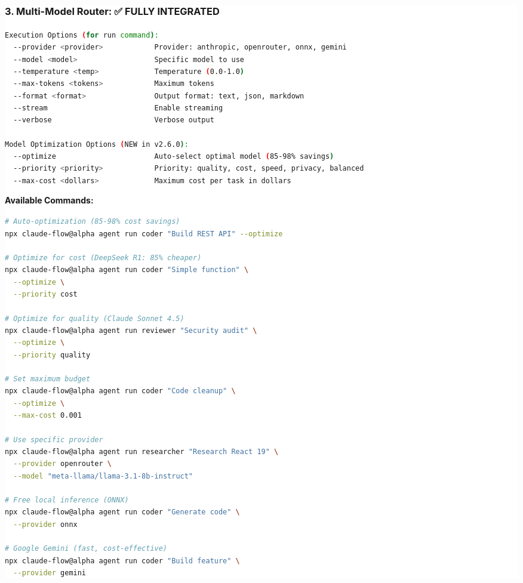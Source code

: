 
### 3. Multi-Model Router: ✅ FULLY INTEGRATED

```bash
Execution Options (for run command):
  --provider <provider>            Provider: anthropic, openrouter, onnx, gemini
  --model <model>                  Specific model to use
  --temperature <temp>             Temperature (0.0-1.0)
  --max-tokens <tokens>            Maximum tokens
  --format <format>                Output format: text, json, markdown
  --stream                         Enable streaming
  --verbose                        Verbose output

Model Optimization Options (NEW in v2.6.0):
  --optimize                       Auto-select optimal model (85-98% savings)
  --priority <priority>            Priority: quality, cost, speed, privacy, balanced
  --max-cost <dollars>             Maximum cost per task in dollars
```

**Available Commands:**
```bash
# Auto-optimization (85-98% cost savings)
npx claude-flow@alpha agent run coder "Build REST API" --optimize

# Optimize for cost (DeepSeek R1: 85% cheaper)
npx claude-flow@alpha agent run coder "Simple function" \
  --optimize \
  --priority cost

# Optimize for quality (Claude Sonnet 4.5)
npx claude-flow@alpha agent run reviewer "Security audit" \
  --optimize \
  --priority quality

# Set maximum budget
npx claude-flow@alpha agent run coder "Code cleanup" \
  --optimize \
  --max-cost 0.001

# Use specific provider
npx claude-flow@alpha agent run researcher "Research React 19" \
  --provider openrouter \
  --model "meta-llama/llama-3.1-8b-instruct"

# Free local inference (ONNX)
npx claude-flow@alpha agent run coder "Generate code" \
  --provider onnx

# Google Gemini (fast, cost-effective)
npx claude-flow@alpha agent run coder "Build feature" \
  --provider gemini
```
